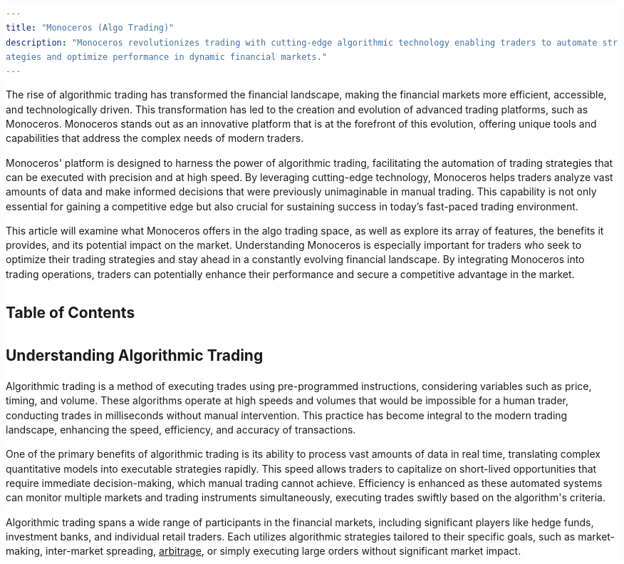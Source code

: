 ```yaml
---
title: "Monoceros (Algo Trading)"
description: "Monoceros revolutionizes trading with cutting-edge algorithmic technology enabling traders to automate strategies and optimize performance in dynamic financial markets."
---
```






The rise of algorithmic trading has transformed the financial landscape, making the financial markets more efficient, accessible, and technologically driven. This transformation has led to the creation and evolution of advanced trading platforms, such as Monoceros. Monoceros stands out as an innovative platform that is at the forefront of this evolution, offering unique tools and capabilities that address the complex needs of modern traders.

Monoceros' platform is designed to harness the power of algorithmic trading, facilitating the automation of trading strategies that can be executed with precision and at high speed. By leveraging cutting-edge technology, Monoceros helps traders analyze vast amounts of data and make informed decisions that were previously unimaginable in manual trading. This capability is not only essential for gaining a competitive edge but also crucial for sustaining success in today’s fast-paced trading environment.

This article will examine what Monoceros offers in the algo trading space, as well as explore its array of features, the benefits it provides, and its potential impact on the market. Understanding Monoceros is especially important for traders who seek to optimize their trading strategies and stay ahead in a constantly evolving financial landscape. By integrating Monoceros into trading operations, traders can potentially enhance their performance and secure a competitive advantage in the market.


## Table of Contents

## Understanding Algorithmic Trading


Algorithmic trading is a method of executing trades using pre-programmed instructions, considering variables such as price, timing, and volume. These algorithms operate at high speeds and volumes that would be impossible for a human trader, conducting trades in milliseconds without manual intervention. This practice has become integral to the modern trading landscape, enhancing the speed, efficiency, and accuracy of transactions.

One of the primary benefits of algorithmic trading is its ability to process vast amounts of data in real time, translating complex quantitative models into executable strategies rapidly. This speed allows traders to capitalize on short-lived opportunities that require immediate decision-making, which manual trading cannot achieve. Efficiency is enhanced as these automated systems can monitor multiple markets and trading instruments simultaneously, executing trades swiftly based on the algorithm's criteria.

Algorithmic trading spans a wide range of participants in the financial markets, including significant players like hedge funds, investment banks, and individual retail traders. Each utilizes algorithmic strategies tailored to their specific goals, such as market-making, inter-market spreading, [arbitrage](/wiki/arbitrage), or simply executing large orders without significant market impact.
